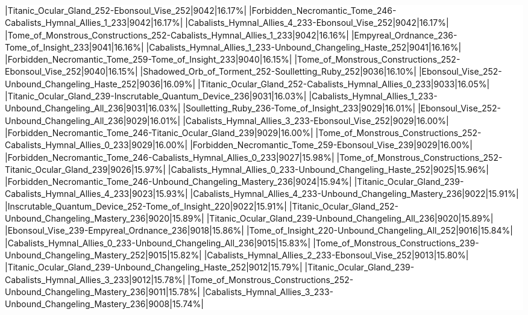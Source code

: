 |Titanic_Ocular_Gland_252-Ebonsoul_Vise_252|9042|16.17%|
|Forbidden_Necromantic_Tome_246-Cabalists_Hymnal_Allies_1_233|9042|16.17%|
|Cabalists_Hymnal_Allies_4_233-Ebonsoul_Vise_252|9042|16.17%|
|Tome_of_Monstrous_Constructions_252-Cabalists_Hymnal_Allies_1_233|9042|16.16%|
|Empyreal_Ordnance_236-Tome_of_Insight_233|9041|16.16%|
|Cabalists_Hymnal_Allies_1_233-Unbound_Changeling_Haste_252|9041|16.16%|
|Forbidden_Necromantic_Tome_259-Tome_of_Insight_233|9040|16.15%|
|Tome_of_Monstrous_Constructions_252-Ebonsoul_Vise_252|9040|16.15%|
|Shadowed_Orb_of_Torment_252-Soulletting_Ruby_252|9036|16.10%|
|Ebonsoul_Vise_252-Unbound_Changeling_Haste_252|9036|16.09%|
|Titanic_Ocular_Gland_252-Cabalists_Hymnal_Allies_0_233|9033|16.05%|
|Titanic_Ocular_Gland_239-Inscrutable_Quantum_Device_236|9031|16.03%|
|Cabalists_Hymnal_Allies_1_233-Unbound_Changeling_All_236|9031|16.03%|
|Soulletting_Ruby_236-Tome_of_Insight_233|9029|16.01%|
|Ebonsoul_Vise_252-Unbound_Changeling_All_236|9029|16.01%|
|Cabalists_Hymnal_Allies_3_233-Ebonsoul_Vise_252|9029|16.00%|
|Forbidden_Necromantic_Tome_246-Titanic_Ocular_Gland_239|9029|16.00%|
|Tome_of_Monstrous_Constructions_252-Cabalists_Hymnal_Allies_0_233|9029|16.00%|
|Forbidden_Necromantic_Tome_259-Ebonsoul_Vise_239|9029|16.00%|
|Forbidden_Necromantic_Tome_246-Cabalists_Hymnal_Allies_0_233|9027|15.98%|
|Tome_of_Monstrous_Constructions_252-Titanic_Ocular_Gland_239|9026|15.97%|
|Cabalists_Hymnal_Allies_0_233-Unbound_Changeling_Haste_252|9025|15.96%|
|Forbidden_Necromantic_Tome_246-Unbound_Changeling_Mastery_236|9024|15.94%|
|Titanic_Ocular_Gland_239-Cabalists_Hymnal_Allies_4_233|9023|15.93%|
|Cabalists_Hymnal_Allies_4_233-Unbound_Changeling_Mastery_236|9022|15.91%|
|Inscrutable_Quantum_Device_252-Tome_of_Insight_220|9022|15.91%|
|Titanic_Ocular_Gland_252-Unbound_Changeling_Mastery_236|9020|15.89%|
|Titanic_Ocular_Gland_239-Unbound_Changeling_All_236|9020|15.89%|
|Ebonsoul_Vise_239-Empyreal_Ordnance_236|9018|15.86%|
|Tome_of_Insight_220-Unbound_Changeling_All_252|9016|15.84%|
|Cabalists_Hymnal_Allies_0_233-Unbound_Changeling_All_236|9015|15.83%|
|Tome_of_Monstrous_Constructions_239-Unbound_Changeling_Mastery_252|9015|15.82%|
|Cabalists_Hymnal_Allies_2_233-Ebonsoul_Vise_252|9013|15.80%|
|Titanic_Ocular_Gland_239-Unbound_Changeling_Haste_252|9012|15.79%|
|Titanic_Ocular_Gland_239-Cabalists_Hymnal_Allies_3_233|9012|15.78%|
|Tome_of_Monstrous_Constructions_252-Unbound_Changeling_Mastery_236|9011|15.78%|
|Cabalists_Hymnal_Allies_3_233-Unbound_Changeling_Mastery_236|9008|15.74%|